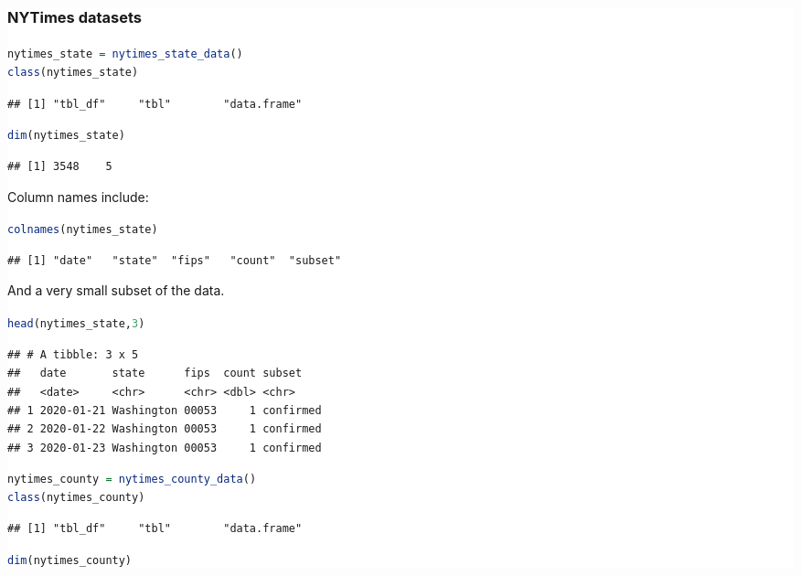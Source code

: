 
### NYTimes datasets




```r
nytimes_state = nytimes_state_data()
class(nytimes_state)
```

```
## [1] "tbl_df"     "tbl"        "data.frame"
```

```r
dim(nytimes_state)
```

```
## [1] 3548    5
```

Column names include:


```r
colnames(nytimes_state)
```

```
## [1] "date"   "state"  "fips"   "count"  "subset"
```

And a very small subset of the data. 


```r
head(nytimes_state,3)
```

```
## # A tibble: 3 x 5
##   date       state      fips  count subset   
##   <date>     <chr>      <chr> <dbl> <chr>    
## 1 2020-01-21 Washington 00053     1 confirmed
## 2 2020-01-22 Washington 00053     1 confirmed
## 3 2020-01-23 Washington 00053     1 confirmed
```



```r
nytimes_county = nytimes_county_data()
class(nytimes_county)
```

```
## [1] "tbl_df"     "tbl"        "data.frame"
```

```r
dim(nytimes_county)
```


[sars2pack]: https://github.com/seandavi/sars2pack
[New York Times]: https://github.com/nytimes/covid-19-data
[JHU]: https://github.com/CSSEGISandData/COVID-19/tree/master/csse_covid_19_data/
[USAFacts]:  https://usafacts.org/visualizations/coronavirus-covid-19-spread-map/
[pull request]: https://github.com/seandavi/sars2pack/compare
[issue]: https://github.com/seandavi/sars2pack/issues/new
[tidy data]: https://cran.r-project.org/web/packages/tidyr/vignettes/tidy-data.html
[DT]: https://rstudio.github.io/DT/